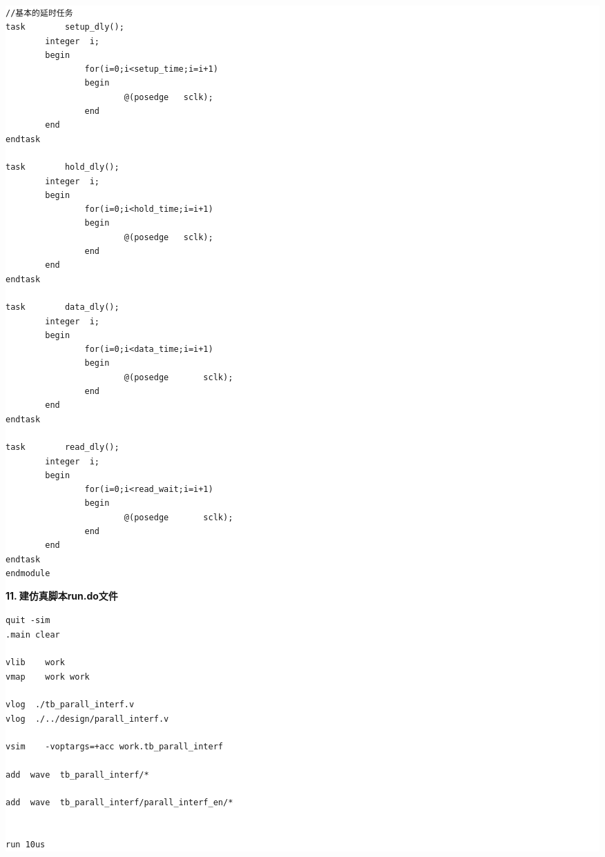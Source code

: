```
//基本的延时任务
task		setup_dly();
		integer  i;
		begin
				for(i=0;i<setup_time;i=i+1)
				begin
						@(posedge	sclk);	
				end
		end
endtask

task		hold_dly();
		integer  i;
		begin
				for(i=0;i<hold_time;i=i+1)
				begin
						@(posedge	sclk);	
				end
		end
endtask

task		data_dly();
		integer  i;
		begin
				for(i=0;i<data_time;i=i+1)
				begin
						@(posedge		sclk);	
				end
		end
endtask

task		read_dly();
		integer  i;
		begin
				for(i=0;i<read_wait;i=i+1)
				begin
						@(posedge		sclk);	
				end
		end
endtask
endmodule
```

**11. 建仿真脚本run.do文件**

```
quit -sim
.main clear

vlib	work
vmap	work work

vlog  ./tb_parall_interf.v
vlog  ./../design/parall_interf.v

vsim	-voptargs=+acc work.tb_parall_interf

add  wave  tb_parall_interf/*

add  wave  tb_parall_interf/parall_interf_en/*


run 10us
```
